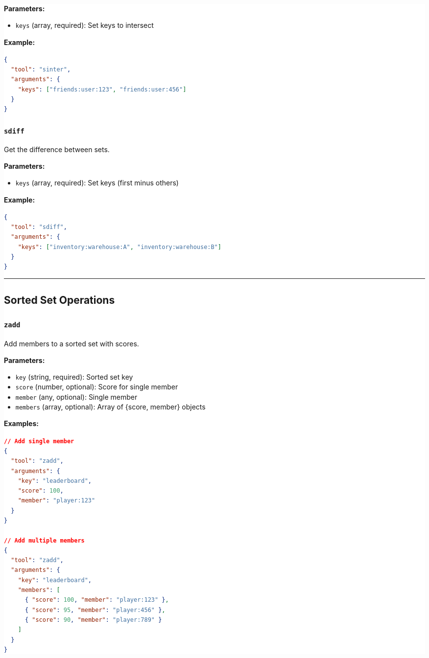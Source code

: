 **Parameters:**
- `keys` (array, required): Set keys to intersect

**Example:**
```json
{
  "tool": "sinter",
  "arguments": {
    "keys": ["friends:user:123", "friends:user:456"]
  }
}
```

### `sdiff`
Get the difference between sets.

**Parameters:**
- `keys` (array, required): Set keys (first minus others)

**Example:**
```json
{
  "tool": "sdiff",
  "arguments": {
    "keys": ["inventory:warehouse:A", "inventory:warehouse:B"]
  }
}
```

---

## Sorted Set Operations

### `zadd`
Add members to a sorted set with scores.

**Parameters:**
- `key` (string, required): Sorted set key
- `score` (number, optional): Score for single member
- `member` (any, optional): Single member
- `members` (array, optional): Array of {score, member} objects

**Examples:**
```json
// Add single member
{
  "tool": "zadd",
  "arguments": {
    "key": "leaderboard",
    "score": 100,
    "member": "player:123"
  }
}

// Add multiple members
{
  "tool": "zadd",
  "arguments": {
    "key": "leaderboard",
    "members": [
      { "score": 100, "member": "player:123" },
      { "score": 95, "member": "player:456" },
      { "score": 90, "member": "player:789" }
    ]
  }
}
```